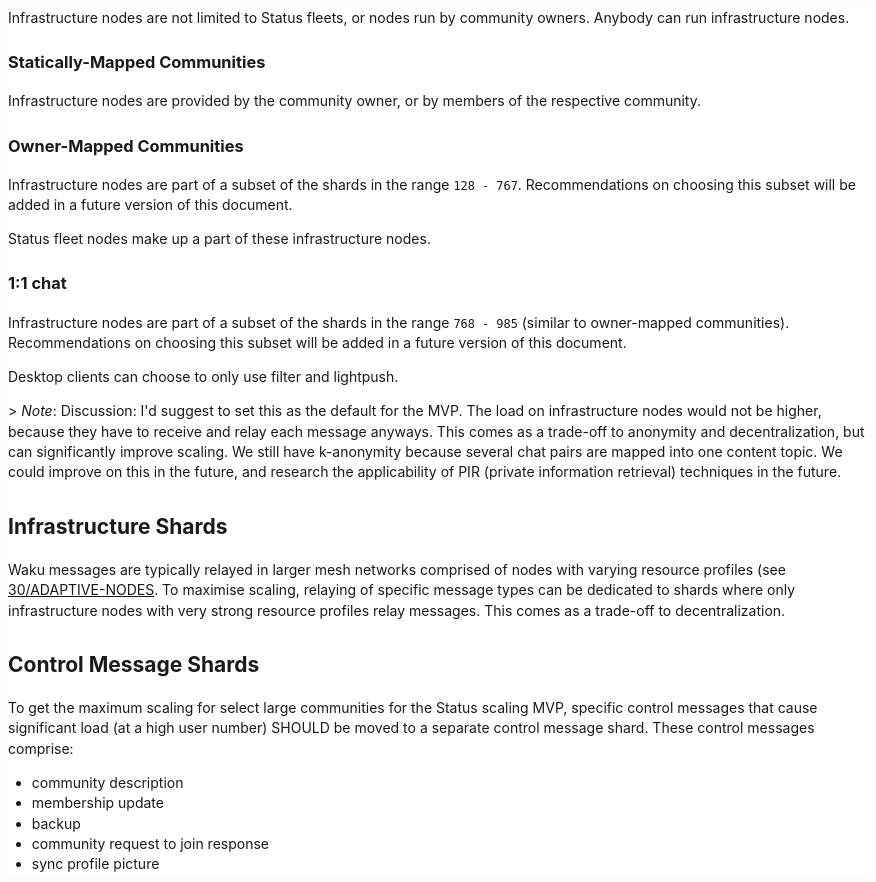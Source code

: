 Infrastructure nodes are not limited to Status fleets, or nodes run by community owners.
Anybody can run infrastructure nodes.

### Statically-Mapped Communities

Infrastructure nodes are provided by the community owner, or by members of the respective community.

### Owner-Mapped Communities

Infrastructure nodes are part of a subset of the shards in the range `128 - 767`.
Recommendations on choosing this subset will be added in a future version of this document.

Status fleet nodes make up a part of these infrastructure nodes.

### 1:1 chat

Infrastructure nodes are part of a subset of the shards in the range `768 - 985` (similar to owner-mapped communities).
Recommendations on choosing this subset will be added in a future version of this document.

Desktop clients can choose to only use filter and lightpush.

\> *Note*: Discussion: I'd suggest to set this as the default for the MVP.
The load on infrastructure nodes would not be higher, because they have to receive and relay each message anyways.
This comes as a trade-off to anonymity and decentralization,
but can significantly improve scaling.
We still have k-anonymity because several chat pairs are mapped into one content topic.
We could improve on this in the future, and research the applicability of PIR (private information retrieval) techniques in the future.

## Infrastructure Shards

Waku messages are typically relayed in larger mesh networks comprised of nodes with varying resource profiles (see [30/ADAPTIVE-NODES](../../waku/informational/30/adaptive-nodes.md).
To maximise scaling, relaying of specific message types can be dedicated to shards where only infrastructure nodes with very strong resource profiles relay messages.
This comes as a trade-off to decentralization.

## Control Message Shards

To get the maximum scaling for select large communities for the Status scaling MVP,
specific control messages that cause significant load (at a high user number) SHOULD be moved to a separate control message shard.
These control messages comprise:

* community description
* membership update 
* backup
* community request to join response
* sync profile picture
